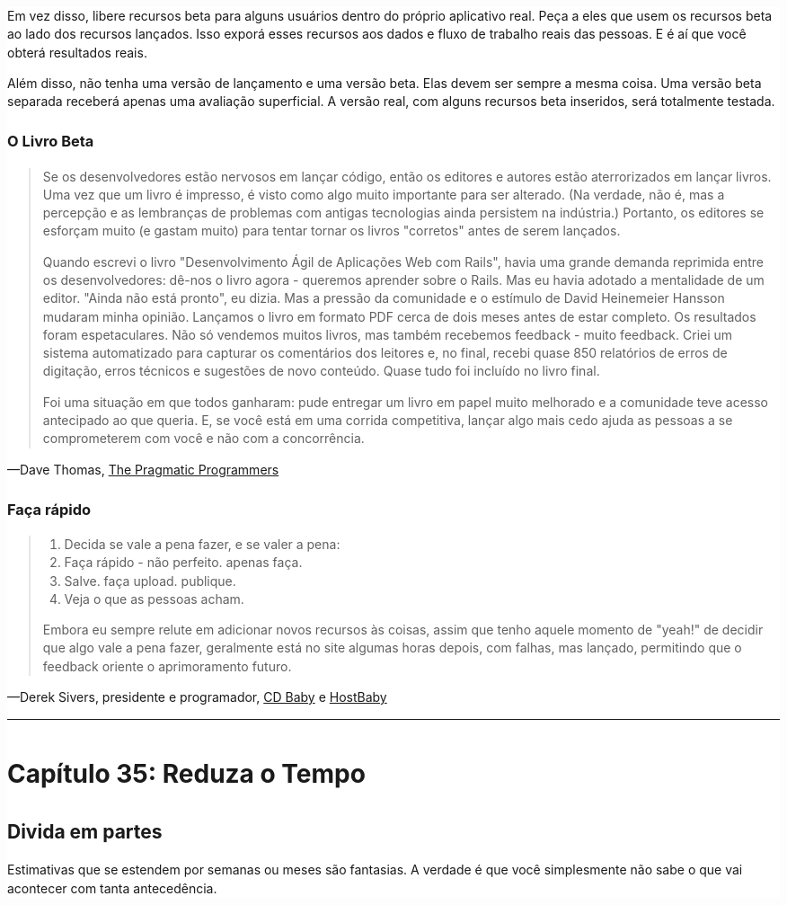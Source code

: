 Em vez disso, libere recursos beta para alguns usuários dentro do próprio aplicativo real. Peça a eles que usem os recursos beta ao lado dos recursos lançados. Isso exporá esses recursos aos dados e fluxo de trabalho reais das pessoas. E é aí que você obterá resultados reais.

Além disso, não tenha uma versão de lançamento e uma versão beta. Elas devem ser sempre a mesma coisa. Uma versão beta separada receberá apenas uma avaliação superficial. A versão real, com alguns recursos beta inseridos, será totalmente testada.

### O Livro Beta

> Se os desenvolvedores estão nervosos em lançar código, então os editores e autores estão aterrorizados em lançar livros. Uma vez que um livro é impresso, é visto como algo muito importante para ser alterado. (Na verdade, não é, mas a percepção e as lembranças de problemas com antigas tecnologias ainda persistem na indústria.) Portanto, os editores se esforçam muito (e gastam muito) para tentar tornar os livros "corretos" antes de serem lançados.
> 
> Quando escrevi o livro "Desenvolvimento Ágil de Aplicações Web com Rails", havia uma grande demanda reprimida entre os desenvolvedores: dê-nos o livro agora - queremos aprender sobre o Rails. Mas eu havia adotado a mentalidade de um editor. "Ainda não está pronto", eu dizia. Mas a pressão da comunidade e o estímulo de David Heinemeier Hansson mudaram minha opinião. Lançamos o livro em formato PDF cerca de dois meses antes de estar completo. Os resultados foram espetaculares. Não só vendemos muitos livros, mas também recebemos feedback - muito feedback. Criei um sistema automatizado para capturar os comentários dos leitores e, no final, recebi quase 850 relatórios de erros de digitação, erros técnicos e sugestões de novo conteúdo. Quase tudo foi incluído no livro final.
> 
> Foi uma situação em que todos ganharam: pude entregar um livro em papel muito melhorado e a comunidade teve acesso antecipado ao que queria. E, se você está em uma corrida competitiva, lançar algo mais cedo ajuda as pessoas a se comprometerem com você e não com a concorrência.

—Dave Thomas, [The Pragmatic Programmers](http://www.pragmaticprogrammer.com/)

### Faça rápido

> 1. Decida se vale a pena fazer, e se valer a pena:
> 2. Faça rápido - não perfeito. apenas faça.
> 3. Salve. faça upload. publique.
> 4. Veja o que as pessoas acham.
>
> Embora eu sempre relute em adicionar novos recursos às coisas, assim que tenho aquele momento de "yeah!" de decidir que algo vale a pena fazer, geralmente está no site algumas horas depois, com falhas, mas lançado, permitindo que o feedback oriente o aprimoramento futuro.

—Derek Sivers, presidente e programador, [CD Baby](http://www.cdbaby.com/) e [HostBaby](http://www.hostbaby.com/)

---

# Capítulo 35: Reduza o Tempo

## Divida em partes

Estimativas que se estendem por semanas ou meses são fantasias. A verdade é que você simplesmente não sabe o que vai acontecer com tanta antecedência.
